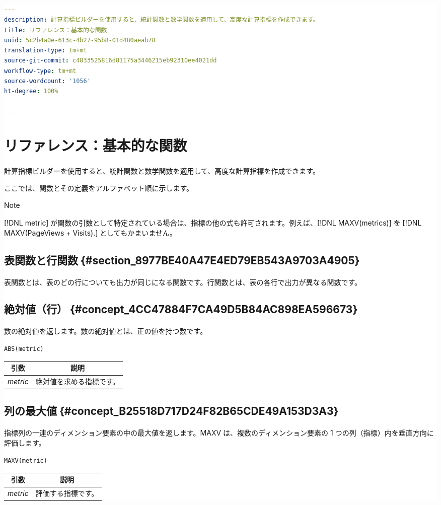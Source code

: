 ```yaml
---
description: 計算指標ビルダーを使用すると、統計関数と数学関数を適用して、高度な計算指標を作成できます。
title: リファレンス：基本的な関数
uuid: 5c2b4a0e-613c-4b27-95b8-01d480aeab78
translation-type: tm+mt
source-git-commit: c4833525816d81175a3446215eb92310ee4021dd
workflow-type: tm+mt
source-wordcount: '1056'
ht-degree: 100%

---
```



# リファレンス：基本的な関数

計算指標ビルダーを使用すると、統計関数と数学関数を適用して、高度な計算指標を作成できます。

ここでは、関数とその定義をアルファベット順に示します。

>[!NOTE]
>
>[!DNL metric] が関数の引数として特定されている場合は、指標の他の式も許可されます。例えば、[!DNL MAXV(metrics)] を [!DNL MAXV(PageViews + Visits).] としてもかまいません。

## 表関数と行関数 {#section_8977BE40A47E4ED79EB543A9703A4905}

表関数とは、表のどの行についても出力が同じになる関数です。行関数とは、表の各行で出力が異なる関数です。

## 絶対値（行） {#concept_4CC47884F7CA49D5B84AC898EA596673}

数の絶対値を返します。数の絶対値とは、正の値を持つ数です。

```
ABS(metric)
```

| 引数 | 説明 |
|---|---|
| *metric*  | 絶対値を求める指標です。 |

## 列の最大値 {#concept_B25518D717D24F82B65CDE49A153D3A3}

指標列の一連のディメンション要素の中の最大値を返します。MAXV は、複数のディメンション要素の 1 つの列（指標）内を垂直方向に評価します。

```
MAXV(metric)
```

| 引数 | 説明 |
|---|---|
| *metric*  | 評価する指標です。 |
